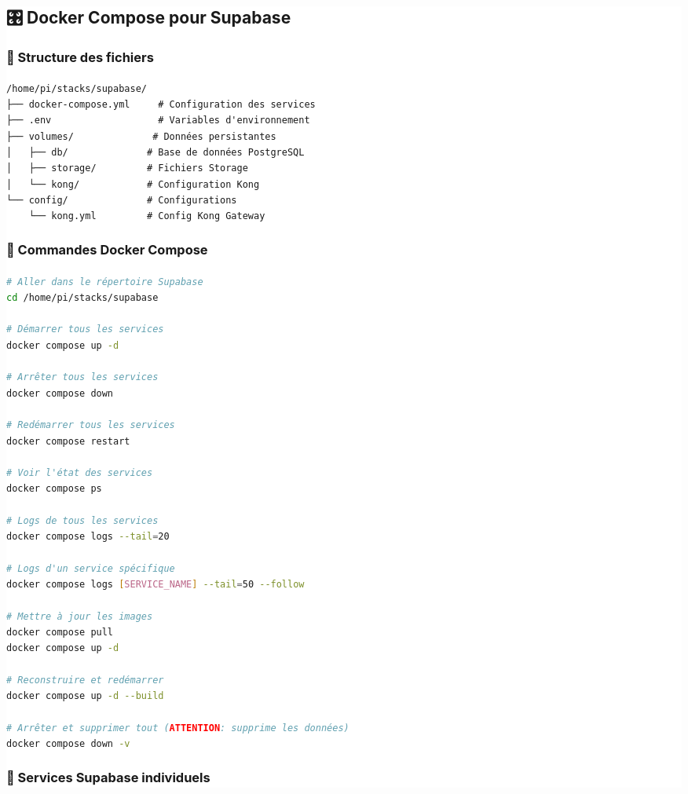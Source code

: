 ## 🎛️ Docker Compose pour Supabase

### 📁 Structure des fichiers

```
/home/pi/stacks/supabase/
├── docker-compose.yml     # Configuration des services
├── .env                   # Variables d'environnement
├── volumes/              # Données persistantes
│   ├── db/              # Base de données PostgreSQL
│   ├── storage/         # Fichiers Storage
│   └── kong/            # Configuration Kong
└── config/              # Configurations
    └── kong.yml         # Config Kong Gateway
```

### 🚀 Commandes Docker Compose

```bash
# Aller dans le répertoire Supabase
cd /home/pi/stacks/supabase

# Démarrer tous les services
docker compose up -d

# Arrêter tous les services
docker compose down

# Redémarrer tous les services
docker compose restart

# Voir l'état des services
docker compose ps

# Logs de tous les services
docker compose logs --tail=20

# Logs d'un service spécifique
docker compose logs [SERVICE_NAME] --tail=50 --follow

# Mettre à jour les images
docker compose pull
docker compose up -d

# Reconstruire et redémarrer
docker compose up -d --build

# Arrêter et supprimer tout (ATTENTION: supprime les données)
docker compose down -v
```

### 🔧 Services Supabase individuels

